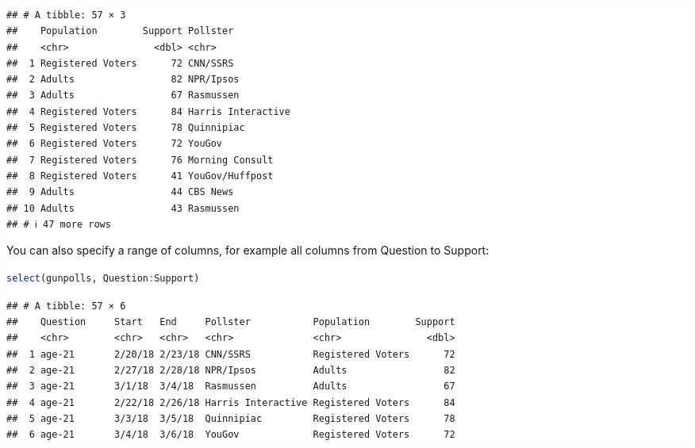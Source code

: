     ## # A tibble: 57 × 3
    ##    Population        Support Pollster          
    ##    <chr>               <dbl> <chr>             
    ##  1 Registered Voters      72 CNN/SSRS          
    ##  2 Adults                 82 NPR/Ipsos         
    ##  3 Adults                 67 Rasmussen         
    ##  4 Registered Voters      84 Harris Interactive
    ##  5 Registered Voters      78 Quinnipiac        
    ##  6 Registered Voters      72 YouGov            
    ##  7 Registered Voters      76 Morning Consult   
    ##  8 Registered Voters      41 YouGov/Huffpost   
    ##  9 Adults                 44 CBS News          
    ## 10 Adults                 43 Rasmussen         
    ## # ℹ 47 more rows

You can also specify a range of columns, for example all columns from
Question to Support:

``` r
select(gunpolls, Question:Support)
```

    ## # A tibble: 57 × 6
    ##    Question     Start   End     Pollster           Population        Support
    ##    <chr>        <chr>   <chr>   <chr>              <chr>               <dbl>
    ##  1 age-21       2/20/18 2/23/18 CNN/SSRS           Registered Voters      72
    ##  2 age-21       2/27/18 2/28/18 NPR/Ipsos          Adults                 82
    ##  3 age-21       3/1/18  3/4/18  Rasmussen          Adults                 67
    ##  4 age-21       2/22/18 2/26/18 Harris Interactive Registered Voters      84
    ##  5 age-21       3/3/18  3/5/18  Quinnipiac         Registered Voters      78
    ##  6 age-21       3/4/18  3/6/18  YouGov             Registered Voters      72